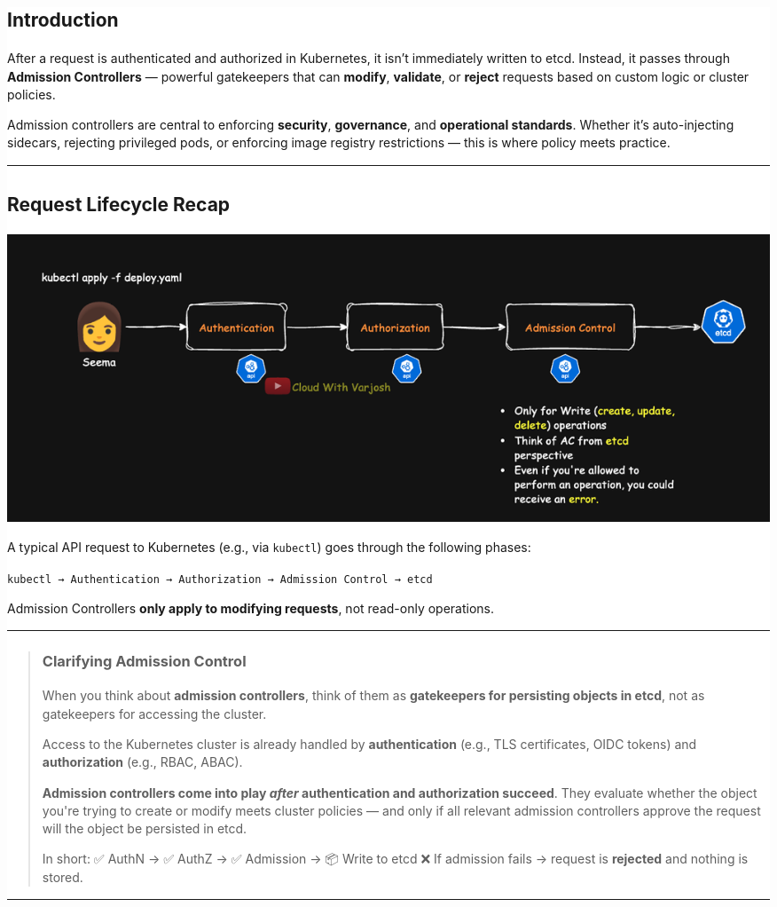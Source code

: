 
## Introduction

After a request is authenticated and authorized in Kubernetes, it isn’t immediately written to etcd. Instead, it passes through **Admission Controllers** — powerful gatekeepers that can **modify**, **validate**, or **reject** requests based on custom logic or cluster policies.

Admission controllers are central to enforcing **security**, **governance**, and **operational standards**. Whether it’s auto-injecting sidecars, rejecting privileged pods, or enforcing image registry restrictions — this is where policy meets practice.

---

## Request Lifecycle Recap

![Alt text](../images/38a.png)

A typical API request to Kubernetes (e.g., via `kubectl`) goes through the following phases:

```
kubectl → Authentication → Authorization → Admission Control → etcd
```

Admission Controllers **only apply to modifying requests**, not read-only operations.

---

> ### Clarifying Admission Control
>
> When you think about **admission controllers**, think of them as **gatekeepers for persisting objects in etcd**, not as gatekeepers for accessing the cluster.
>
> Access to the Kubernetes cluster is already handled by **authentication** (e.g., TLS certificates, OIDC tokens) and **authorization** (e.g., RBAC, ABAC).
>
> **Admission controllers come into play *after* authentication and authorization succeed**. They evaluate whether the object you're trying to create or modify meets cluster policies — and only if all relevant admission controllers approve the request will the object be persisted in etcd.
>
> In short:
> ✅ AuthN → ✅ AuthZ → ✅ Admission → 📦 Write to etcd
> ❌ If admission fails → request is **rejected** and nothing is stored.

---